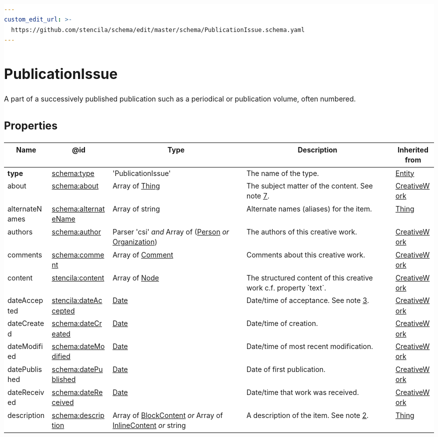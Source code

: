 ```yaml
---
custom_edit_url: >-
  https://github.com/stencila/schema/edit/master/schema/PublicationIssue.schema.yaml
---
```


# PublicationIssue

A part of a successively published publication such as a periodical or publication volume, often numbered. 

## Properties

| Name           | @id                                                                   | Type                                                                                                                   | Description                                                                                                              | Inherited from                                   |
| -------------- | --------------------------------------------------------------------- | ---------------------------------------------------------------------------------------------------------------------- | ------------------------------------------------------------------------------------------------------------------------ | ------------------------------------------------ |
| **type**       | [schema:type](https://schema.org/type)                                | 'PublicationIssue'                                                                                                     | The name of the type.                                                                                                    | [Entity](../other/Entity.md)                     |
| about          | [schema:about](https://schema.org/about)                              | Array of [Thing](../other/Thing.md)                                                                                    | The subject matter of the content. See note [7](#notes).                                                                 | [CreativeWork](../other/CreativeWork.md)         |
| alternateNames | [schema:alternateName](https://schema.org/alternateName)              | Array of string                                                                                                        | Alternate names (aliases) for the item.                                                                                  | [Thing](../other/Thing.md)                       |
| authors        | [schema:author](https://schema.org/author)                            | Parser 'csi' _and_ Array of ([Person](../other/Person.md) _or_ [Organization](../other/Organization.md))               | The authors of this creative work.                                                                                       | [CreativeWork](../other/CreativeWork.md)         |
| comments       | [schema:comment](https://schema.org/comment)                          | Array of [Comment](../other/Comment.md)                                                                                | Comments about this creative work.                                                                                       | [CreativeWork](../other/CreativeWork.md)         |
| content        | [stencila:content](https://schema.stenci.la/content.jsonld)           | Array of [Node](../other/Node.md)                                                                                      | The structured content of this creative work c.f. property \`text\`.                                                     | [CreativeWork](../other/CreativeWork.md)         |
| dateAccepted   | [stencila:dateAccepted](https://schema.stenci.la/dateAccepted.jsonld) | [Date](../data/Date.md)                                                                                                | Date/time of acceptance. See note [3](#notes).                                                                           | [CreativeWork](../other/CreativeWork.md)         |
| dateCreated    | [schema:dateCreated](https://schema.org/dateCreated)                  | [Date](../data/Date.md)                                                                                                | Date/time of creation.                                                                                                   | [CreativeWork](../other/CreativeWork.md)         |
| dateModified   | [schema:dateModified](https://schema.org/dateModified)                | [Date](../data/Date.md)                                                                                                | Date/time of most recent modification.                                                                                   | [CreativeWork](../other/CreativeWork.md)         |
| datePublished  | [schema:datePublished](https://schema.org/datePublished)              | [Date](../data/Date.md)                                                                                                | Date of first publication.                                                                                               | [CreativeWork](../other/CreativeWork.md)         |
| dateReceived   | [schema:dateReceived](https://schema.org/dateReceived)                | [Date](../data/Date.md)                                                                                                | Date/time that work was received.                                                                                        | [CreativeWork](../other/CreativeWork.md)         |
| description    | [schema:description](https://schema.org/description)                  | Array of [BlockContent](../prose/BlockContent.md) _or_ Array of [InlineContent](../prose/InlineContent.md) _or_ string | A description of the item. See note [2](#notes).                                                                         | [Thing](../other/Thing.md)                       |